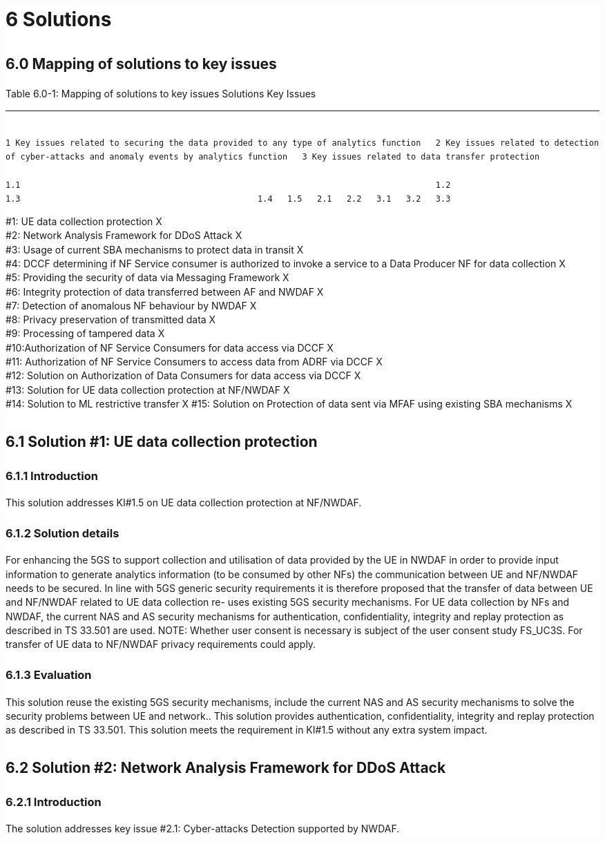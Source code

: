 # 6 Solutions
## 6.0 Mapping of solutions to key issues
Table 6.0-1: Mapping of solutions to key issues
Solutions Key Issues
* * *
                                                                                                                             1 Key issues related to securing the data provided to any type of analytics function   2 Key issues related to detection of cyber-attacks and anomaly events by analytics function   3 Key issues related to data transfer protection                                       
                                                                                                                             1.1                                                                                    1.2                                                                                           1.3                                                1.4   1.5   2.1   2.2   3.1   3.2   3.3
#1: UE data collection protection X  
#2: Network Analysis Framework for DDoS Attack X  
#3: Usage of current SBA mechanisms to protect data in transit X  
#4: DCCF determining if NF Service consumer is authorized to invoke a service
to a Data Producer NF for data collection X  
#5: Providing the security of data via Messaging Framework X  
#6: Integrity protection of data transferred between AF and NWDAF X  
#7: Detection of anomalous NF behaviour by NWDAF X  
#8: Privacy preservation of transmitted data X  
#9: Processing of tampered data X  
#10:Authorization of NF Service Consumers for data access via DCCF X  
#11: Authorization of NF Service Consumers to access data from ADRF via DCCF X  
#12: Solution on Authorization of Data Consumers for data access via DCCF X  
#13: Solution for UE data collection protection at NF/NWDAF X  
#14: Solution to ML restrictive transfer X #15: Solution on Protection of data
sent via MFAF using existing SBA mechanisms X
## 6.1 Solution #1: UE data collection protection
### 6.1.1 Introduction
This solution addresses KI#1.5 on UE data collection protection at NF/NWDAF.
### 6.1.2 Solution details
For enhancing the 5GS to support collection and utilisation of data provided
by the UE in NWDAF in order to provide input information to generate analytics
information (to be consumed by other NFs) the communication between UE and
NF/NWDAF needs to be secured.
In line with 5GS generic security requirements it is therefore proposed that
the transfer of data between UE and NF/NWDAF related to UE data collection re-
uses existing 5GS security mechanisms.
For UE data collection by NFs and NWDAF, the current NAS and AS security
mechanisms for authentication, confidentiality, integrity and replay
protection as described in TS 33.501 are used.
NOTE: Whether user consent is necessary is subject of the user consent study
FS_UC3S.
For transfer of UE data to NF/NWDAF privacy requirements could apply.
### 6.1.3 Evaluation
This solution reuse the existing 5GS security mechanisms, include the current
NAS and AS security mechanisms to solve the security problems between UE and
network..
This solution provides authentication, confidentiality, integrity and replay
protection as described in TS 33.501.
This solution meets the requirement in KI#1.5 without any extra system impact.
## 6.2 Solution #2: Network Analysis Framework for DDoS Attack
### 6.2.1 Introduction
The solution addresses key issue #2.1: Cyber-attacks Detection supported by
NWDAF.